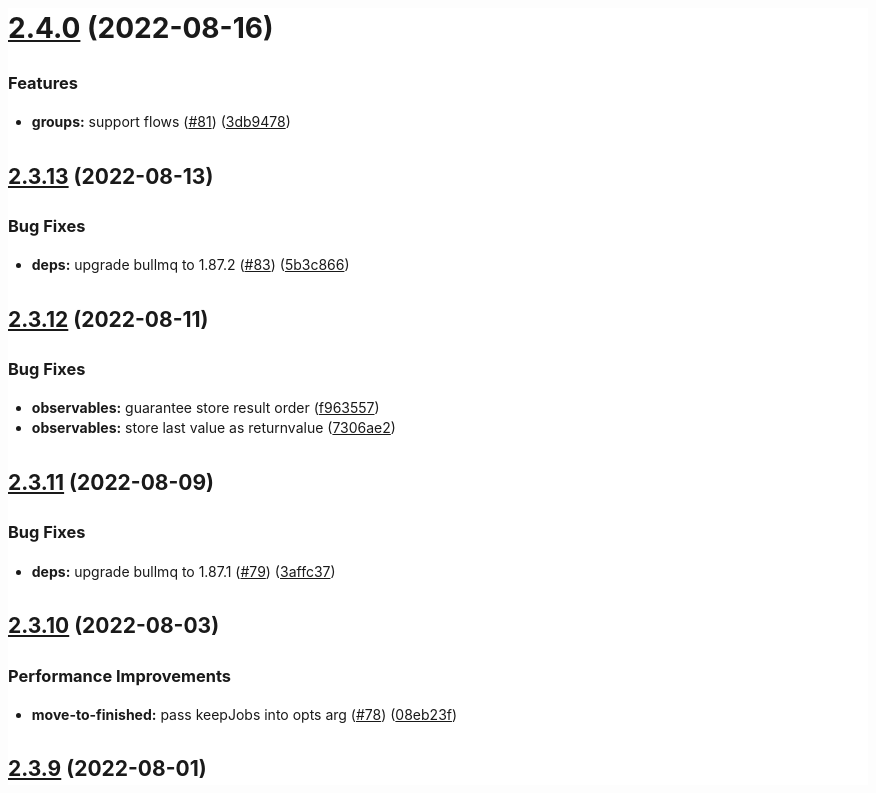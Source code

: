 # [2.4.0](https://github.com/taskforcesh/bullmq-pro/compare/v2.3.13...v2.4.0) (2022-08-16)


### Features

* **groups:** support flows ([#81](https://github.com/taskforcesh/bullmq-pro/issues/81)) ([3db9478](https://github.com/taskforcesh/bullmq-pro/commit/3db947863093c7c7db83773876dd7593b5a33210))

## [2.3.13](https://github.com/taskforcesh/bullmq-pro/compare/v2.3.12...v2.3.13) (2022-08-13)


### Bug Fixes

* **deps:** upgrade bullmq to 1.87.2 ([#83](https://github.com/taskforcesh/bullmq-pro/issues/83)) ([5b3c866](https://github.com/taskforcesh/bullmq-pro/commit/5b3c866016837bdafa93bc315d31d9eee2465ed5))

## [2.3.12](https://github.com/taskforcesh/bullmq-pro/compare/v2.3.11...v2.3.12) (2022-08-11)


### Bug Fixes

* **observables:** guarantee store result order ([f963557](https://github.com/taskforcesh/bullmq-pro/commit/f9635571ae359cdf6de9cd18463ef879c166a4f4))
* **observables:** store last value as returnvalue ([7306ae2](https://github.com/taskforcesh/bullmq-pro/commit/7306ae233b5a2ecb96d402a30d7db61bb8c74567))

## [2.3.11](https://github.com/taskforcesh/bullmq-pro/compare/v2.3.10...v2.3.11) (2022-08-09)


### Bug Fixes

* **deps:** upgrade bullmq to 1.87.1 ([#79](https://github.com/taskforcesh/bullmq-pro/issues/79)) ([3affc37](https://github.com/taskforcesh/bullmq-pro/commit/3affc37ab682f1d58c0dfa29d3db714c8e7f8c91))

## [2.3.10](https://github.com/taskforcesh/bullmq-pro/compare/v2.3.9...v2.3.10) (2022-08-03)


### Performance Improvements

* **move-to-finished:** pass keepJobs into opts arg ([#78](https://github.com/taskforcesh/bullmq-pro/issues/78)) ([08eb23f](https://github.com/taskforcesh/bullmq-pro/commit/08eb23fa54bfe1e46c1e79bfee9d72fb0dbba52b))

## [2.3.9](https://github.com/taskforcesh/bullmq-pro/compare/v2.3.8...v2.3.9) (2022-08-01)
